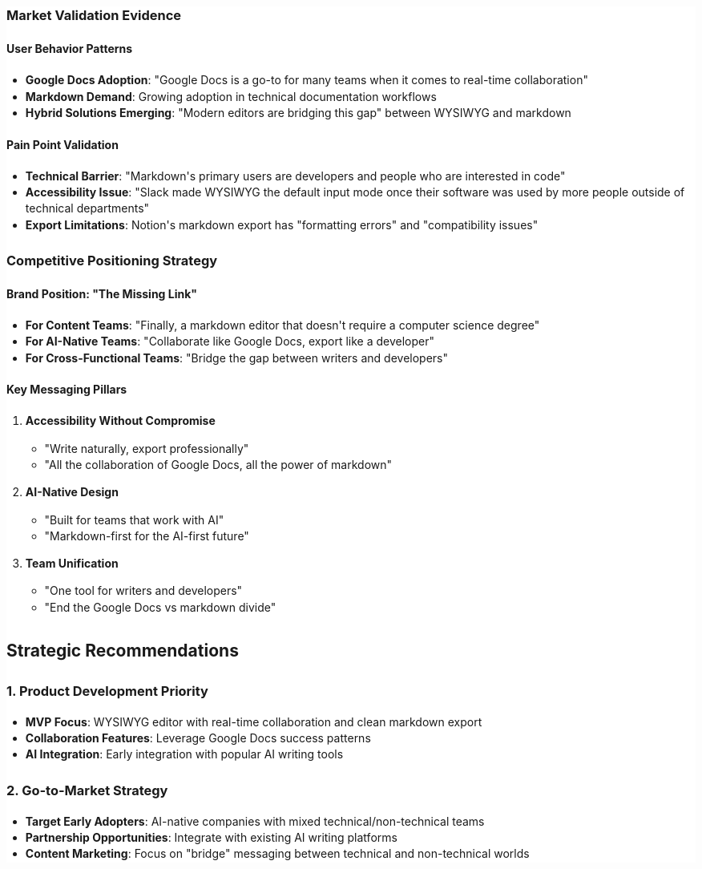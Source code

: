 ### Market Validation Evidence

#### User Behavior Patterns
- **Google Docs Adoption**: "Google Docs is a go-to for many teams when it comes to real-time collaboration"
- **Markdown Demand**: Growing adoption in technical documentation workflows
- **Hybrid Solutions Emerging**: "Modern editors are bridging this gap" between WYSIWYG and markdown

#### Pain Point Validation
- **Technical Barrier**: "Markdown's primary users are developers and people who are interested in code"
- **Accessibility Issue**: "Slack made WYSIWYG the default input mode once their software was used by more people outside of technical departments"
- **Export Limitations**: Notion's markdown export has "formatting errors" and "compatibility issues"

### Competitive Positioning Strategy

#### Brand Position: "The Missing Link"
- **For Content Teams**: "Finally, a markdown editor that doesn't require a computer science degree"
- **For AI-Native Teams**: "Collaborate like Google Docs, export like a developer"
- **For Cross-Functional Teams**: "Bridge the gap between writers and developers"

#### Key Messaging Pillars

1. **Accessibility Without Compromise**
   - "Write naturally, export professionally"
   - "All the collaboration of Google Docs, all the power of markdown"

2. **AI-Native Design**
   - "Built for teams that work with AI"
   - "Markdown-first for the AI-first future"

3. **Team Unification**
   - "One tool for writers and developers"
   - "End the Google Docs vs markdown divide"

## Strategic Recommendations

### 1. **Product Development Priority**
- **MVP Focus**: WYSIWYG editor with real-time collaboration and clean markdown export
- **Collaboration Features**: Leverage Google Docs success patterns
- **AI Integration**: Early integration with popular AI writing tools

### 2. **Go-to-Market Strategy**
- **Target Early Adopters**: AI-native companies with mixed technical/non-technical teams
- **Partnership Opportunities**: Integrate with existing AI writing platforms
- **Content Marketing**: Focus on "bridge" messaging between technical and non-technical worlds
